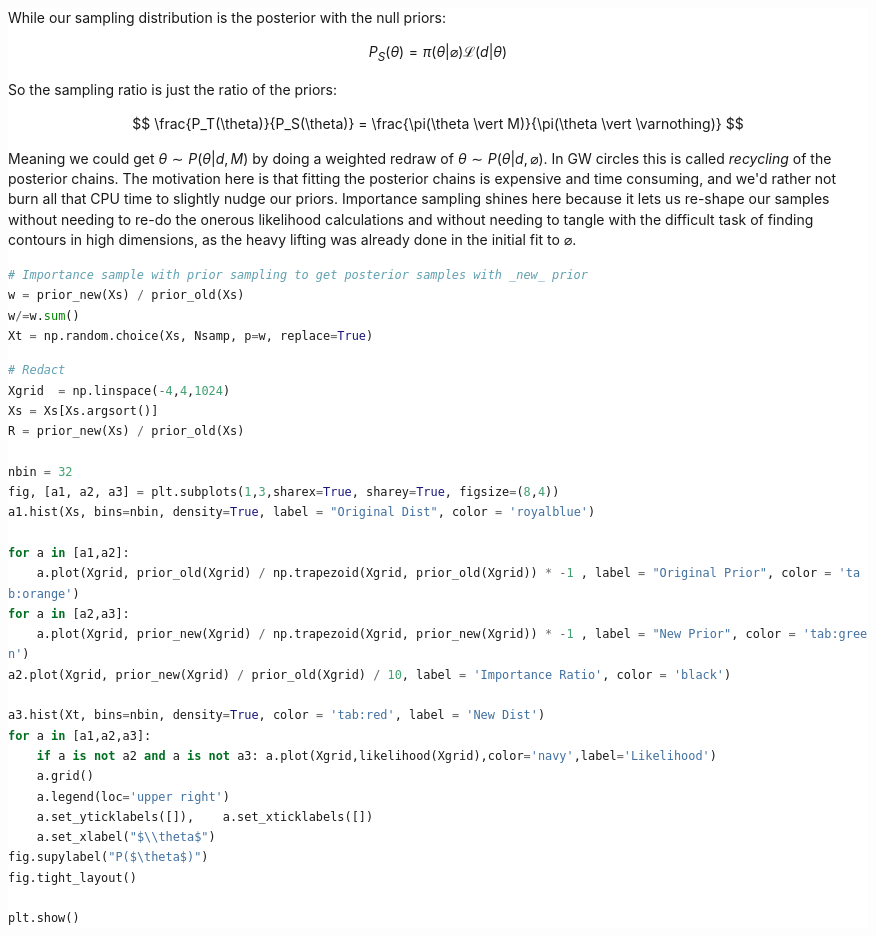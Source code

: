While our sampling distribution is the posterior with the null priors:  
  
$$  
P_S(\theta) = \pi(\theta \vert \varnothing) \mathcal{L}(d \vert \theta)  
$$  
  
So the sampling ratio is just the ratio of the priors:  
  
$$  
\frac{P_T(\theta)}{P_S(\theta)} = \frac{\pi(\theta \vert M)}{\pi(\theta \vert \varnothing)}  
$$  
  
Meaning we could get $\theta \sim P(\theta \vert d,M)$ by doing a weighted redraw of $\theta \sim P(\theta |d,\varnothing)$. In GW circles this is called _recycling_ of the posterior chains. The motivation here is that fitting the posterior chains is expensive and time consuming, and we'd rather not burn all that CPU time to slightly nudge our priors. Importance sampling shines here because it lets us re-shape our samples without needing to re-do the onerous likelihood calculations and without needing to tangle with the difficult task of finding contours in high dimensions, as the heavy lifting was already done in the initial fit to $\varnothing$.  
  
  
  
  
```python  
# Importance sample with prior sampling to get posterior samples with _new_ prior  
w = prior_new(Xs) / prior_old(Xs)  
w/=w.sum()  
Xt = np.random.choice(Xs, Nsamp, p=w, replace=True)  
```  
  
  
```python  
# Redact  
Xgrid  = np.linspace(-4,4,1024)  
Xs = Xs[Xs.argsort()]  
R = prior_new(Xs) / prior_old(Xs)  
  
nbin = 32  
fig, [a1, a2, a3] = plt.subplots(1,3,sharex=True, sharey=True, figsize=(8,4))  
a1.hist(Xs, bins=nbin, density=True, label = "Original Dist", color = 'royalblue')  
  
for a in [a1,a2]:  
    a.plot(Xgrid, prior_old(Xgrid) / np.trapezoid(Xgrid, prior_old(Xgrid)) * -1 , label = "Original Prior", color = 'tab:orange')  
for a in [a2,a3]:  
    a.plot(Xgrid, prior_new(Xgrid) / np.trapezoid(Xgrid, prior_new(Xgrid)) * -1 , label = "New Prior", color = 'tab:green')  
a2.plot(Xgrid, prior_new(Xgrid) / prior_old(Xgrid) / 10, label = 'Importance Ratio', color = 'black')  
  
a3.hist(Xt, bins=nbin, density=True, color = 'tab:red', label = 'New Dist')  
for a in [a1,a2,a3]:   
    if a is not a2 and a is not a3: a.plot(Xgrid,likelihood(Xgrid),color='navy',label='Likelihood')  
    a.grid()  
    a.legend(loc='upper right')  
    a.set_yticklabels([]),    a.set_xticklabels([])  
    a.set_xlabel("$\\theta$")  
fig.supylabel("P($\theta$)")  
fig.tight_layout()  
  
plt.show()  
```  
  